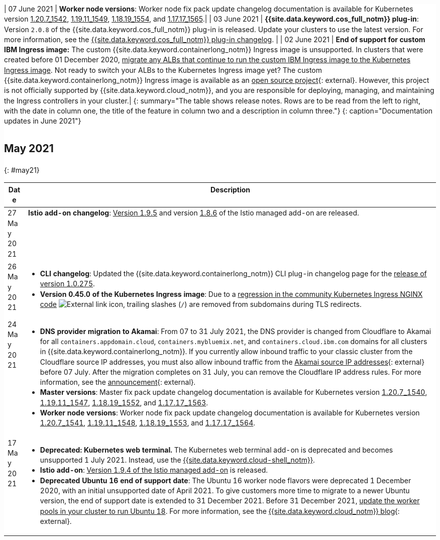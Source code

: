 | 07 June 2021 | **Worker node versions**: Worker node fix pack update changelog documentation is available for Kubernetes version [1.20.7_1542](/docs/containers?topic=containers-changelog#1207_1542), [1.19.11_1549](/docs/containers?topic=containers-changelog#11911_1549), [1.18.19_1554](/docs/containers?topic=containers-changelog#11819_1554), and [1.17.17_1565](/docs/containers?topic=containers-changelog#11717_1565).|
| 03 June 2021 | **{{site.data.keyword.cos_full_notm}} plug-in**: Version `2.0.8` of the {{site.data.keyword.cos_full_notm}} plug-in is released. Update your clusters to use the latest version. For more information, see the [{{site.data.keyword.cos_full_notm}} plug-in changelog](/docs/containers?topic=containers-cos_plugin_changelog). |
| 02 June 2021 | **End of support for custom IBM Ingress image:** The custom {{site.data.keyword.containerlong_notm}} Ingress image is unsupported. In clusters that were created before 01 December 2020, [migrate any ALBs that continue to run the custom IBM Ingress image to the Kubernetes Ingress image](/docs/containers?topic=containers-ingress-types). Not ready to switch your ALBs to the Kubernetes Ingress image yet? The custom {{site.data.keyword.containerlong_notm}} Ingress image is available as an [open source project](https://github.com/IBM-Cloud/iks-ingress-controller/){: external}. However, this project is not officially supported by {{site.data.keyword.cloud_notm}}, and you are responsible for deploying, managing, and maintaining the Ingress controllers in your cluster.|
{: summary="The table shows release notes. Rows are to be read from the left to right, with the date in column one, the title of the feature in column two and a description in column three."}
{: caption="Documentation updates in June 2021"}

## May 2021
{: #may21}

| Date | Description |
| ---- | ----------- |
| 27 May 2021 | **Istio add-on changelog**: [Version 1.9.5](/docs/containers?topic=containers-istio-changelog#v19) and version [1.8.6](/docs/containers?topic=containers-istio-changelog#v18) of the Istio managed add-on are released.|
| 26 May 2021 | <ul><li><strong>CLI changelog</strong>: Updated the {{site.data.keyword.containerlong_notm}} CLI plug-in changelog page for the <a href="/docs/containers?topic=containers-cs_cli_changelog#10">release of version 1.0.275</a>.</li><li><strong>Version 0.45.0 of the Kubernetes Ingress image</strong>: Due to a <a href="https://github.com/kubernetes/ingress-nginx/issues/6931">regression in the community Kubernetes Ingress NGINX code</a> <img src="../icons/launch-glyph.svg" alt="External link icon">, trailing slashes (<code>/</code>) are removed from subdomains during TLS redirects.</li></ul> |
| 24 May 2021 | <ul><li><strong>DNS provider migration to Akamai</strong>: From 07 to 31 July 2021, the DNS provider is changed from Cloudflare to Akamai for all `containers.appdomain.cloud`, `containers.mybluemix.net`, and `containers.cloud.ibm.com` domains for all clusters in {{site.data.keyword.containerlong_notm}}. If you currently allow inbound traffic to your classic cluster from the Cloudflare source IP addresses, you must also allow inbound traffic from the [Akamai source IP addresses](https://github.com/IBM-Cloud/kube-samples/tree/master/akamai/gtm-liveness-test){: external} before 07 July. After the migration completes on 31 July, you can remove the Cloudflare IP address rules. For more information, see the [announcement](https://cloud.ibm.com/notifications?selected=1621697674798){: external}.</li><li><strong>Master versions</strong>: Master fix pack update changelog documentation is available for Kubernetes version <a href="/docs/containers?topic=containers-changelog#1207_1540">1.20.7_1540</a>, <a href="/docs/containers?topic=containers-changelog#11911_1547">1.19.11_1547</a>, <a href="/docs/containers?topic=containers-changelog#11819_1552">1.18.19_1552</a>, and <a href="/docs/containers?topic=containers-changelog#11717_1563">1.17.17_1563</a>.</li><li><strong>Worker node versions</strong>: Worker node fix pack update changelog documentation is available for Kubernetes version <a href="/docs/containers?topic=containers-changelog#1207_1541">1.20.7_1541</a>, <a href="/docs/containers?topic=containers-changelog#11911_1548">1.19.11_1548</a>, <a href="/docs/containers?topic=containers-changelog#11819_1553">1.18.19_1553</a>, and <a href="/docs/containers?topic=containers-changelog#11717_1564">1.17.17_1564</a>.</li></ul> |
| 17 May 2021 | <ul><li><strong>Deprecated: Kubernetes web terminal.</strong> The Kubernetes web terminal add-on is deprecated and becomes unsupported 1 July 2021. Instead, use the <a href="/docs/containers?topic=containers-cs_cli_install#cloud-shell">{{site.data.keyword.cloud-shell_notm}}</a>.</li><li><strong>Istio add-on</strong>: <a href="/docs/containers?topic=containers-istio-changelog#v19">Version 1.9.4 of the Istio managed add-on</a> is released.</li><li><strong>Deprecated Ubuntu 16 end of support date</strong>: The Ubuntu 16 worker node flavors were deprecated 1 December 2020, with an initial unsupported date of April 2021. To give customers more time to migrate to a newer Ubuntu version, the end of support date is extended to 31 December 2021. Before 31 December 2021, <a href="/docs/containers?topic=containers-update#machine_type">update the worker pools in your cluster to run Ubuntu 18</a>. For more information, see the <a href="https://www.ibm.com/cloud/blog/announcements/new-bare-metal-servers-available-for-kubernetes-and-openshift-clusters">{{site.data.keyword.cloud_notm}} blog</a>{: external}.</li></ul> |